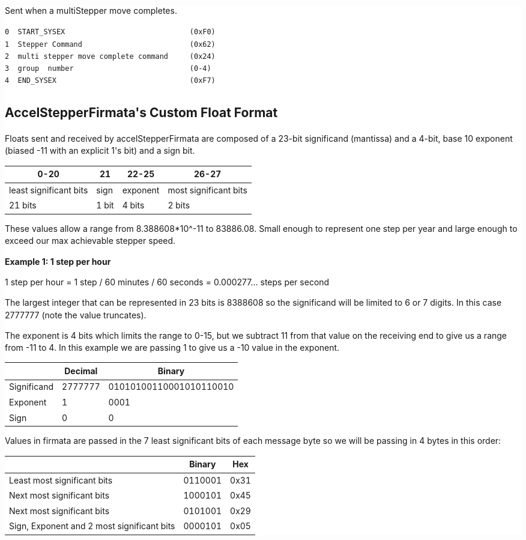 Sent when a multiStepper move completes.

```
0  START_SYSEX                             (0xF0)
1  Stepper Command                         (0x62)
2  multi stepper move complete command     (0x24)
3  group  number                           (0-4)
4  END_SYSEX                               (0xF7)
```

AccelStepperFirmata's Custom Float Format
---

Floats sent and received by accelStepperFirmata are composed of a 23-bit significand (mantissa)
and a 4-bit, base 10 exponent (biased -11 with an explicit 1's bit) and a sign bit.

|0-20                  |21   |22-25   |26-27   
|----------------------|-----|--------|---------------------
|least significant bits|sign |exponent|most significant bits 
|21 bits               |1 bit|4 bits  |2 bits

These values allow a range from 8.388608*10^-11 to 83886.08. Small enough to represent one step per year and large enough to exceed our max achievable stepper speed.

**Example 1: 1 step per hour**

1 step per hour = 1 step / 60 minutes / 60 seconds = 0.000277... steps per second

The largest integer that can be represented in 23 bits is 8388608 so the
significand will be limited to 6 or 7 digits. In this case 2777777 (note the value truncates).

The exponent is 4 bits which limits the range to 0-15, but we subtract
11 from that value on the receiving end to give us a range from -11 to 4. In
this example we are passing 1 to give us a -10 value in the exponent.

|            | Decimal| Binary                 |
|------------|--------|------------------------|
|Significand | 2777777| 01010100110001010110010|
|Exponent    |       1|                    0001|
|Sign        |       0|                       0|



Values in firmata are passed in the 7 least significant bits of each message byte
so we will be passing in 4 bytes in this order:

|                                           | Binary  | Hex |
|-------------------------------------------|---------|-----|
| Least most significant bits               |  0110001| 0x31|
| Next most significant bits                |  1000101| 0x45|
| Next most significant bits                |  0101001| 0x29|
| Sign, Exponent and 2 most significant bits|  0000101| 0x05|
